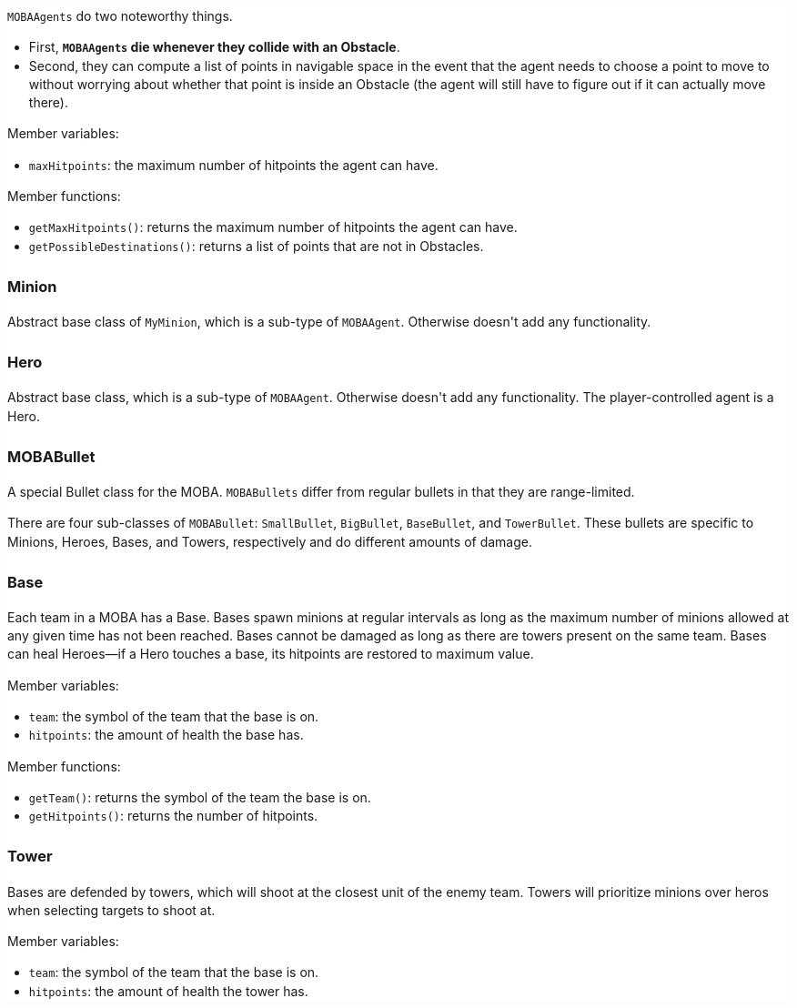 `MOBAAgents` do two noteworthy things.
* First, **`MOBAAgents` die whenever they collide with an Obstacle**.
* Second, they can compute a list of points in navigable space in the event that the agent needs to choose a point to move to without worrying about whether that point is inside an Obstacle (the agent will still have to figure out if it can actually move there).

Member variables:
* `maxHitpoints`: the maximum number of hitpoints the agent can have.

Member functions:
* `getMaxHitpoints()`: returns the maximum number of hitpoints the agent can have.
* `getPossibleDestinations()`: returns a list of points that are not in Obstacles.

### Minion
Abstract base class of `MyMinion`, which is a sub-type of `MOBAAgent`.
Otherwise doesn't add any functionality.

### Hero
Abstract base class, which is a sub-type of `MOBAAgent`.
Otherwise doesn't add any functionality.
The player-controlled agent is a Hero.

### MOBABullet
A special Bullet class for the MOBA.
`MOBABullets` differ from regular bullets in that they are range-limited. 

There are four sub-classes of `MOBABullet`: `SmallBullet`, `BigBullet`, `BaseBullet`, and `TowerBullet`.
These bullets are specific to Minions, Heroes, Bases, and Towers, respectively and do different amounts of damage.

### Base
Each team in a MOBA has a Base.
Bases spawn minions at regular intervals as long as the maximum number of minions allowed at any given time has not been reached.
Bases cannot be damaged as long as there are towers present on the same team.
Bases can heal Heroes&mdash;if a Hero touches a base, its hitpoints are restored to maximum value.

Member variables:
* `team`: the symbol of the team that the base is on.
* `hitpoints`: the amount of health the base has.

Member functions:
* `getTeam()`: returns the symbol of the team the base is on.
* `getHitpoints()`: returns the number of hitpoints.

### Tower
Bases are defended by towers, which will shoot at the closest unit of the enemy team.
Towers will prioritize minions over heros when selecting targets to shoot at.

Member variables:
* `team`: the symbol of the team that the base is on.
* `hitpoints`: the amount of health the tower has.

